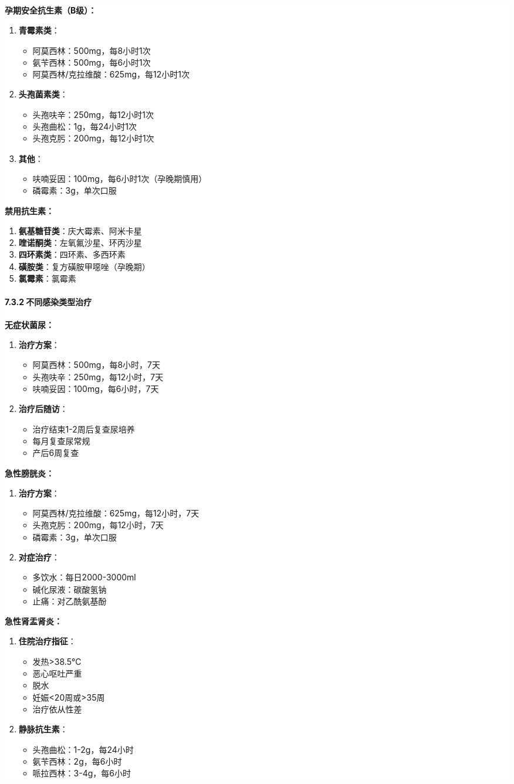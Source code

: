 **孕期安全抗生素（B级）：**
1. **青霉素类**：
   - 阿莫西林：500mg，每8小时1次
   - 氨苄西林：500mg，每6小时1次
   - 阿莫西林/克拉维酸：625mg，每12小时1次

2. **头孢菌素类**：
   - 头孢呋辛：250mg，每12小时1次
   - 头孢曲松：1g，每24小时1次
   - 头孢克肟：200mg，每12小时1次

3. **其他**：
   - 呋喃妥因：100mg，每6小时1次（孕晚期慎用）
   - 磷霉素：3g，单次口服

**禁用抗生素：**
1. **氨基糖苷类**：庆大霉素、阿米卡星
2. **喹诺酮类**：左氧氟沙星、环丙沙星
3. **四环素类**：四环素、多西环素
4. **磺胺类**：复方磺胺甲噁唑（孕晚期）
5. **氯霉素**：氯霉素

#### 7.3.2 不同感染类型治疗
**无症状菌尿：**
1. **治疗方案**：
   - 阿莫西林：500mg，每8小时，7天
   - 头孢呋辛：250mg，每12小时，7天
   - 呋喃妥因：100mg，每6小时，7天

2. **治疗后随访**：
   - 治疗结束1-2周后复查尿培养
   - 每月复查尿常规
   - 产后6周复查

**急性膀胱炎：**
1. **治疗方案**：
   - 阿莫西林/克拉维酸：625mg，每12小时，7天
   - 头孢克肟：200mg，每12小时，7天
   - 磷霉素：3g，单次口服

2. **对症治疗**：
   - 多饮水：每日2000-3000ml
   - 碱化尿液：碳酸氢钠
   - 止痛：对乙酰氨基酚

**急性肾盂肾炎：**
1. **住院治疗指征**：
   - 发热>38.5°C
   - 恶心呕吐严重
   - 脱水
   - 妊娠<20周或>35周
   - 治疗依从性差

2. **静脉抗生素**：
   - 头孢曲松：1-2g，每24小时
   - 氨苄西林：2g，每6小时
   - 哌拉西林：3-4g，每6小时
